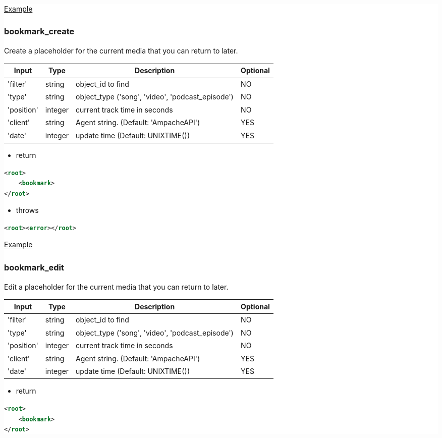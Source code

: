 [Example](https://raw.githubusercontent.com/ampache/python3-ampache/018d2c397e2bfef4b6e0a7792b7558bd20c814d0/docs/xml-responses/get_bookmark.xml)

### bookmark_create

Create a placeholder for the current media that you can return to later.

| Input      | Type    | Description                                       | Optional |
|------------|---------|---------------------------------------------------|----------|
| 'filter'   | string  | object_id to find                                 | NO       |
| 'type'     | string  | object_type  ('song', 'video', 'podcast_episode') | NO       |
| 'position' | integer | current track time in seconds                     | NO       |
| 'client'   | string  | Agent string. (Default: 'AmpacheAPI')             | YES      |
| 'date'     | integer | update time (Default: UNIXTIME())                 | YES      |

* return

```XML
<root>
    <bookmark>
</root>
```

* throws

```XML
<root><error></root>
```

[Example](https://raw.githubusercontent.com/ampache/python3-ampache/018d2c397e2bfef4b6e0a7792b7558bd20c814d0/docs/xml-responses/bookmark_create.xml)

### bookmark_edit

Edit a placeholder for the current media that you can return to later.

| Input      | Type    | Description                                       | Optional |
|------------|---------|---------------------------------------------------|----------|
| 'filter'   | string  | object_id to find                                 | NO       |
| 'type'     | string  | object_type  ('song', 'video', 'podcast_episode') | NO       |
| 'position' | integer | current track time in seconds                     | NO       |
| 'client'   | string  | Agent string. (Default: 'AmpacheAPI')             | YES      |
| 'date'     | integer | update time (Default: UNIXTIME())                 | YES      |

* return

```XML
<root>
    <bookmark>
</root>
```
